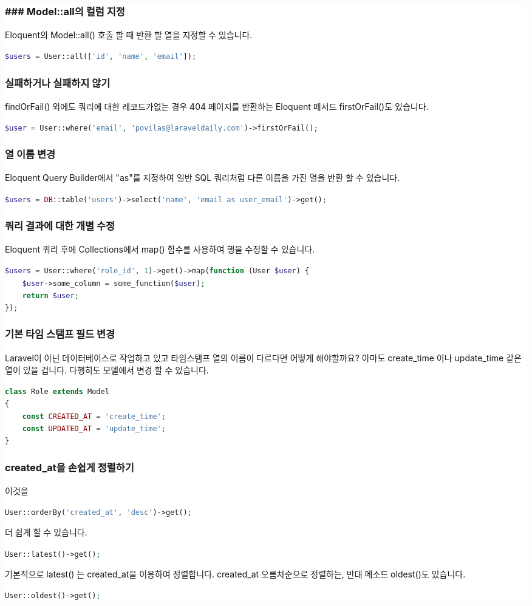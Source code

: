 ### ### Model::all의 컬럼 지정
Eloquent의 Model::all() 호출 할 때 반환 할 열을 지정할 수 있습니다.
```php
$users = User::all(['id', 'name', 'email']);
```

### 실패하거나 실패하지 않기
findOrFail() 외에도 쿼리에 대한 레코드가없는 경우 404 페이지를 반환하는 Eloquent 메서드 firstOrFail()도 있습니다.
```php
$user = User::where('email', 'povilas@laraveldaily.com')->firstOrFail();
```

### 열 이름 변경
Eloquent Query Builder에서 "as"를 지정하여 일반 SQL 쿼리처럼 다른 이름을 가진 열을 반환 할 수 있습니다.
```php
$users = DB::table('users')->select('name', 'email as user_email')->get();
```

### 쿼리 결과에 대한 개별 수정
Eloquent 쿼리 후에 Collections에서 map() 함수를 사용하여 행을 수정할 수 있습니다.
```php
$users = User::where('role_id', 1)->get()->map(function (User $user) {
    $user->some_column = some_function($user);
    return $user;
});
```

### 기본 타임 스탬프 필드 변경
Laravel이 아닌 데이터베이스로 작업하고 있고 타임스탬프 열의 이름이 다르다면 어떻게 해야할까요? 아마도 create_time 이나 update_time 같은 열이 있을 겁니다. 다행히도 모델에서 변경 할 수 있습니다.
```php
class Role extends Model
{
    const CREATED_AT = 'create_time';
    const UPDATED_AT = 'update_time';
}
```
### created_at을 손쉽게 정렬하기
이것을
```php
User::orderBy('created_at', 'desc')->get();
```
더 쉽게 할 수 있습니다.
```php
User::latest()->get();
```
기본적으로 latest() 는 created_at을 이용하여 정렬합니다.
created_at 오름차순으로 정렬하는, 반대 메소드 oldest()도 있습니다.
```php
User::oldest()->get();
```
